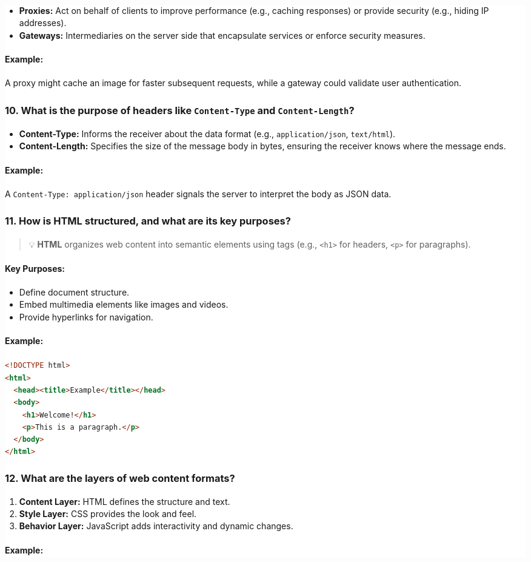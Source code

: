- **Proxies:** Act on behalf of clients to improve performance (e.g., caching responses) or provide security (e.g., hiding IP addresses).
- **Gateways:** Intermediaries on the server side that encapsulate services or enforce security measures.

#### Example:

A proxy might cache an image for faster subsequent requests, while a gateway could validate user authentication.

### 10. What is the purpose of headers like `Content-Type` and `Content-Length`?

- **Content-Type:** Informs the receiver about the data format (e.g., `application/json`, `text/html`).
- **Content-Length:** Specifies the size of the message body in bytes, ensuring the receiver knows where the message ends.

#### Example:

A `Content-Type: application/json` header signals the server to interpret the body as JSON data.

### 11. How is HTML structured, and what are its key purposes?

> 💡 **HTML** organizes web content into semantic elements using tags (e.g., `<h1>` for headers, `<p>` for paragraphs).

#### Key Purposes:

- Define document structure.
- Embed multimedia elements like images and videos.
- Provide hyperlinks for navigation.

#### Example:

```html
<!DOCTYPE html>
<html>
  <head><title>Example</title></head>
  <body>
    <h1>Welcome!</h1>
    <p>This is a paragraph.</p>
  </body>
</html>
```

### 12. What are the layers of web content formats?

1. **Content Layer:** HTML defines the structure and text.
2. **Style Layer:** CSS provides the look and feel.
3. **Behavior Layer:** JavaScript adds interactivity and dynamic changes.

#### Example:
